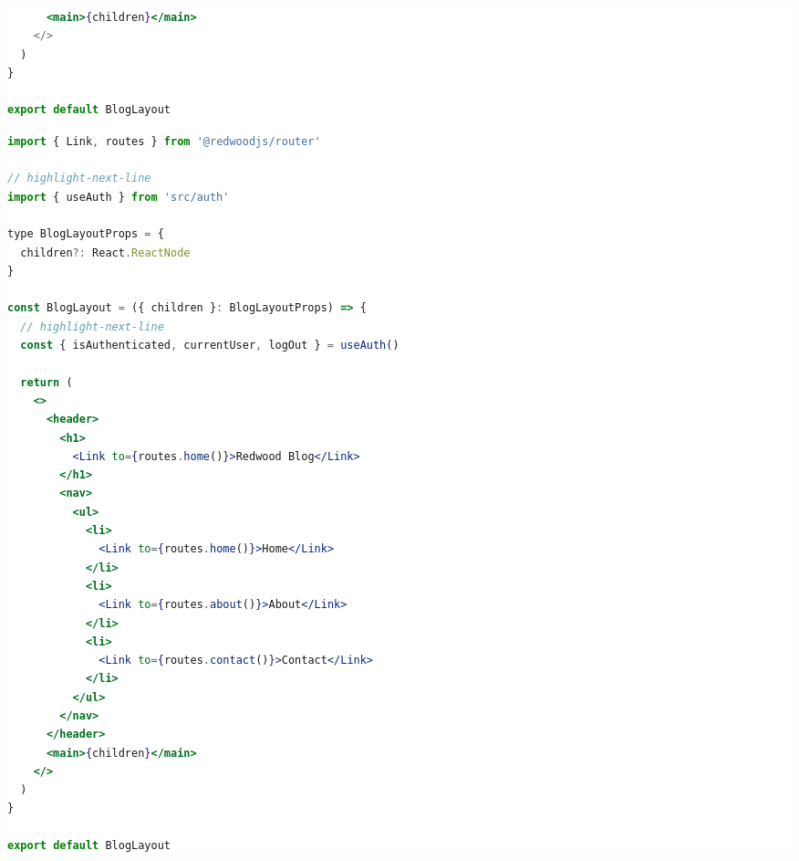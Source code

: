 ```jsx title="web/src/layouts/BlogLayout/BlogLayout.js"
      <main>{children}</main>
    </>
  )
}

export default BlogLayout
```

</TabItem>
<TabItem value="ts" label="TypeScript">

```jsx title="web/src/layouts/BlogLayout/BlogLayout.tsx"
import { Link, routes } from '@redwoodjs/router'

// highlight-next-line
import { useAuth } from 'src/auth'

type BlogLayoutProps = {
  children?: React.ReactNode
}

const BlogLayout = ({ children }: BlogLayoutProps) => {
  // highlight-next-line
  const { isAuthenticated, currentUser, logOut } = useAuth()

  return (
    <>
      <header>
        <h1>
          <Link to={routes.home()}>Redwood Blog</Link>
        </h1>
        <nav>
          <ul>
            <li>
              <Link to={routes.home()}>Home</Link>
            </li>
            <li>
              <Link to={routes.about()}>About</Link>
            </li>
            <li>
              <Link to={routes.contact()}>Contact</Link>
            </li>
          </ul>
        </nav>
      </header>
      <main>{children}</main>
    </>
  )
}

export default BlogLayout
```
